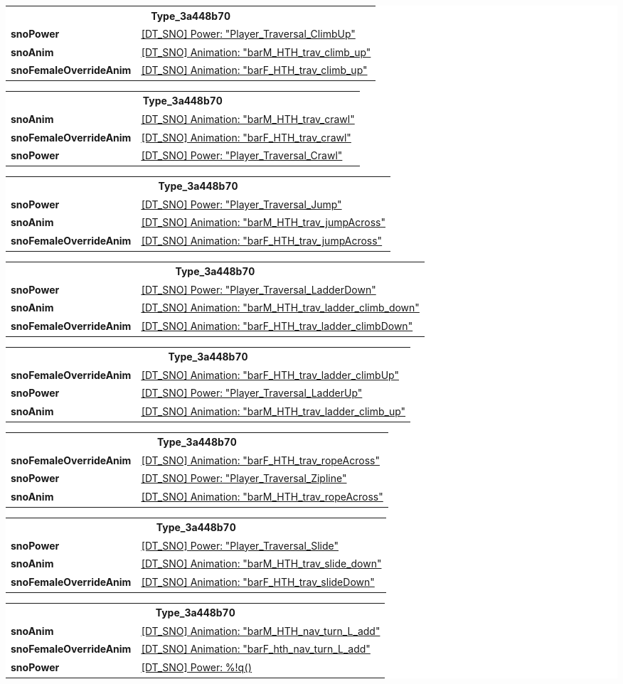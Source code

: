 
<table><tr><th colspan="100%">Type_3a448b70</th></tr><tr><td><b>snoPower</b></td><td><a href="..\Power\Player_Traversal_ClimbUp.pow">[DT_SNO] Power: "Player_Traversal_ClimbUp"</a></td></tr><tr><td><b>snoAnim</b></td><td><a href="..\Anim\barM_HTH_trav_climb_up.ani">[DT_SNO] Animation: "barM_HTH_trav_climb_up"</a></td></tr><tr><td><b>snoFemaleOverrideAnim</b></td><td><a href="..\Anim\barF_HTH_trav_climb_up.ani">[DT_SNO] Animation: "barF_HTH_trav_climb_up"</a></td></tr></table>


<table><tr><th colspan="100%">Type_3a448b70</th></tr><tr><td><b>snoAnim</b></td><td><a href="..\Anim\barM_HTH_trav_crawl.ani">[DT_SNO] Animation: "barM_HTH_trav_crawl"</a></td></tr><tr><td><b>snoFemaleOverrideAnim</b></td><td><a href="..\Anim\barF_HTH_trav_crawl.ani">[DT_SNO] Animation: "barF_HTH_trav_crawl"</a></td></tr><tr><td><b>snoPower</b></td><td><a href="..\Power\Player_Traversal_Crawl.pow">[DT_SNO] Power: "Player_Traversal_Crawl"</a></td></tr></table>


<table><tr><th colspan="100%">Type_3a448b70</th></tr><tr><td><b>snoPower</b></td><td><a href="..\Power\Player_Traversal_Jump.pow">[DT_SNO] Power: "Player_Traversal_Jump"</a></td></tr><tr><td><b>snoAnim</b></td><td><a href="..\Anim\barM_HTH_trav_jumpAcross.ani">[DT_SNO] Animation: "barM_HTH_trav_jumpAcross"</a></td></tr><tr><td><b>snoFemaleOverrideAnim</b></td><td><a href="..\Anim\barF_HTH_trav_jumpAcross.ani">[DT_SNO] Animation: "barF_HTH_trav_jumpAcross"</a></td></tr></table>


<table><tr><th colspan="100%">Type_3a448b70</th></tr><tr><td><b>snoPower</b></td><td><a href="..\Power\Player_Traversal_LadderDown.pow">[DT_SNO] Power: "Player_Traversal_LadderDown"</a></td></tr><tr><td><b>snoAnim</b></td><td><a href="..\Anim\barM_HTH_trav_ladder_climb_down.ani">[DT_SNO] Animation: "barM_HTH_trav_ladder_climb_down"</a></td></tr><tr><td><b>snoFemaleOverrideAnim</b></td><td><a href="..\Anim\barF_HTH_trav_ladder_climbDown.ani">[DT_SNO] Animation: "barF_HTH_trav_ladder_climbDown"</a></td></tr></table>


<table><tr><th colspan="100%">Type_3a448b70</th></tr><tr><td><b>snoFemaleOverrideAnim</b></td><td><a href="..\Anim\barF_HTH_trav_ladder_climbUp.ani">[DT_SNO] Animation: "barF_HTH_trav_ladder_climbUp"</a></td></tr><tr><td><b>snoPower</b></td><td><a href="..\Power\Player_Traversal_LadderUp.pow">[DT_SNO] Power: "Player_Traversal_LadderUp"</a></td></tr><tr><td><b>snoAnim</b></td><td><a href="..\Anim\barM_HTH_trav_ladder_climb_up.ani">[DT_SNO] Animation: "barM_HTH_trav_ladder_climb_up"</a></td></tr></table>


<table><tr><th colspan="100%">Type_3a448b70</th></tr><tr><td><b>snoFemaleOverrideAnim</b></td><td><a href="..\Anim\barF_HTH_trav_ropeAcross.ani">[DT_SNO] Animation: "barF_HTH_trav_ropeAcross"</a></td></tr><tr><td><b>snoPower</b></td><td><a href="..\Power\Player_Traversal_Zipline.pow">[DT_SNO] Power: "Player_Traversal_Zipline"</a></td></tr><tr><td><b>snoAnim</b></td><td><a href="..\Anim\barM_HTH_trav_ropeAcross.ani">[DT_SNO] Animation: "barM_HTH_trav_ropeAcross"</a></td></tr></table>


<table><tr><th colspan="100%">Type_3a448b70</th></tr><tr><td><b>snoPower</b></td><td><a href="..\Power\Player_Traversal_Slide.pow">[DT_SNO] Power: "Player_Traversal_Slide"</a></td></tr><tr><td><b>snoAnim</b></td><td><a href="..\Anim\barM_HTH_trav_slide_down.ani">[DT_SNO] Animation: "barM_HTH_trav_slide_down"</a></td></tr><tr><td><b>snoFemaleOverrideAnim</b></td><td><a href="..\Anim\barF_HTH_trav_slideDown.ani">[DT_SNO] Animation: "barF_HTH_trav_slideDown"</a></td></tr></table>


<table><tr><th colspan="100%">Type_3a448b70</th></tr><tr><td><b>snoAnim</b></td><td><a href="..\Anim\barM_HTH_nav_turn_L_add.ani">[DT_SNO] Animation: "barM_HTH_nav_turn_L_add"</a></td></tr><tr><td><b>snoFemaleOverrideAnim</b></td><td><a href="..\Anim\barF_hth_nav_turn_L_add.ani">[DT_SNO] Animation: "barF_hth_nav_turn_L_add"</a></td></tr><tr><td><b>snoPower</b></td><td><a href="#UKNOWN">[DT_SNO] Power: %!q(<nil>)</a></td></tr></table>
